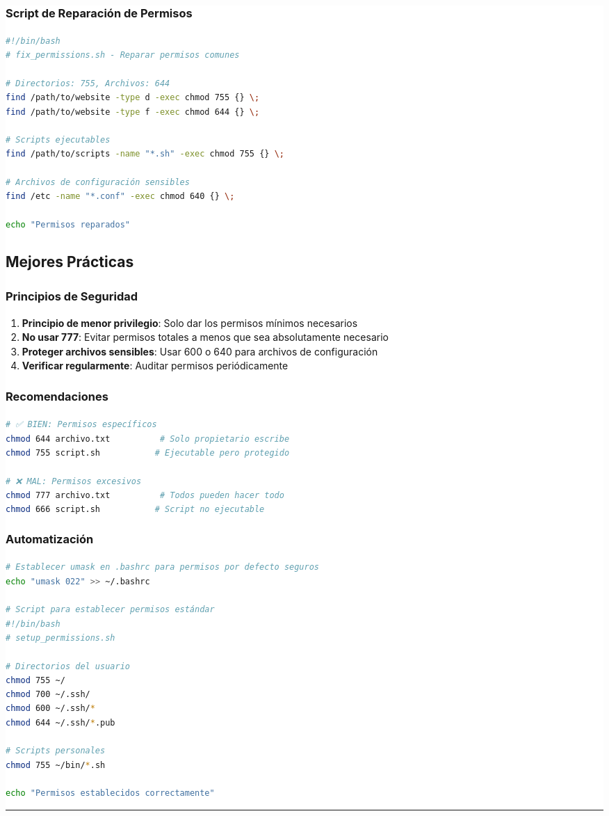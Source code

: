 ### Script de Reparación de Permisos

```bash
#!/bin/bash
# fix_permissions.sh - Reparar permisos comunes

# Directorios: 755, Archivos: 644
find /path/to/website -type d -exec chmod 755 {} \;
find /path/to/website -type f -exec chmod 644 {} \;

# Scripts ejecutables
find /path/to/scripts -name "*.sh" -exec chmod 755 {} \;

# Archivos de configuración sensibles
find /etc -name "*.conf" -exec chmod 640 {} \;

echo "Permisos reparados"
```

## Mejores Prácticas

### Principios de Seguridad

1. **Principio de menor privilegio**: Solo dar los permisos mínimos necesarios
2. **No usar 777**: Evitar permisos totales a menos que sea absolutamente necesario
3. **Proteger archivos sensibles**: Usar 600 o 640 para archivos de configuración
4. **Verificar regularmente**: Auditar permisos periódicamente

### Recomendaciones

```bash
# ✅ BIEN: Permisos específicos
chmod 644 archivo.txt          # Solo propietario escribe
chmod 755 script.sh           # Ejecutable pero protegido

# ❌ MAL: Permisos excesivos
chmod 777 archivo.txt          # Todos pueden hacer todo
chmod 666 script.sh           # Script no ejecutable
```

### Automatización

```bash
# Establecer umask en .bashrc para permisos por defecto seguros
echo "umask 022" >> ~/.bashrc

# Script para establecer permisos estándar
#!/bin/bash
# setup_permissions.sh

# Directorios del usuario
chmod 755 ~/
chmod 700 ~/.ssh/
chmod 600 ~/.ssh/*
chmod 644 ~/.ssh/*.pub

# Scripts personales
chmod 755 ~/bin/*.sh

echo "Permisos establecidos correctamente"
```

---